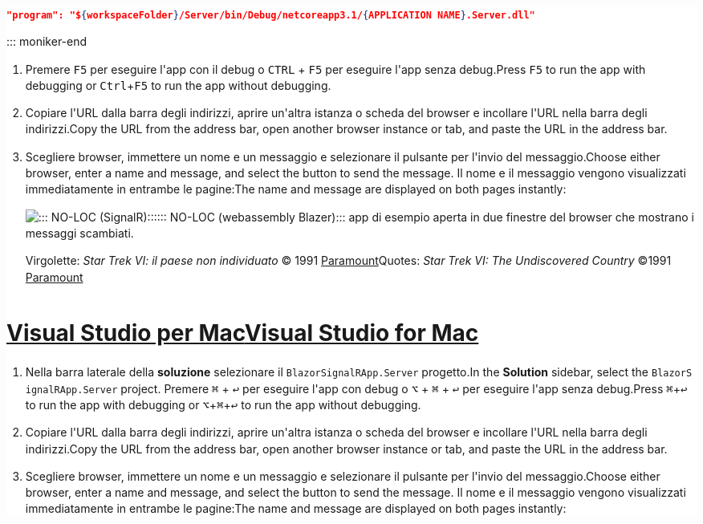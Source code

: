    ```json
   "program": "${workspaceFolder}/Server/bin/Debug/netcoreapp3.1/{APPLICATION NAME}.Server.dll"
   ```

::: moniker-end

1. <span data-ttu-id="6bb08-231">Premere <kbd>F5</kbd> per eseguire l'app con il debug o <kbd>CTRL</kbd> + <kbd>F5</kbd> per eseguire l'app senza debug.</span><span class="sxs-lookup"><span data-stu-id="6bb08-231">Press <kbd>F5</kbd> to run the app with debugging or <kbd>Ctrl</kbd>+<kbd>F5</kbd> to run the app without debugging.</span></span>

1. <span data-ttu-id="6bb08-232">Copiare l'URL dalla barra degli indirizzi, aprire un'altra istanza o scheda del browser e incollare l'URL nella barra degli indirizzi.</span><span class="sxs-lookup"><span data-stu-id="6bb08-232">Copy the URL from the address bar, open another browser instance or tab, and paste the URL in the address bar.</span></span>

1. <span data-ttu-id="6bb08-233">Scegliere browser, immettere un nome e un messaggio e selezionare il pulsante per l'invio del messaggio.</span><span class="sxs-lookup"><span data-stu-id="6bb08-233">Choose either browser, enter a name and message, and select the button to send the message.</span></span> <span data-ttu-id="6bb08-234">Il nome e il messaggio vengono visualizzati immediatamente in entrambe le pagine:</span><span class="sxs-lookup"><span data-stu-id="6bb08-234">The name and message are displayed on both pages instantly:</span></span>

   ![::: NO-LOC (SignalR):::::: NO-LOC (webassembly Blazer)::: app di esempio aperta in due finestre del browser che mostrano i messaggi scambiati.](signalr-blazor-webassembly/_static/3.x/signalr-blazor-webassembly-finished.png)

   <span data-ttu-id="6bb08-236">Virgolette: *Star Trek VI: il paese non individuato* &copy; 1991 [Paramount](https://www.paramountmovies.com/movies/star-trek-vi-the-undiscovered-country)</span><span class="sxs-lookup"><span data-stu-id="6bb08-236">Quotes: *Star Trek VI: The Undiscovered Country* &copy;1991 [Paramount](https://www.paramountmovies.com/movies/star-trek-vi-the-undiscovered-country)</span></span>

# <a name="visual-studio-for-mac"></a>[<span data-ttu-id="6bb08-237">Visual Studio per Mac</span><span class="sxs-lookup"><span data-stu-id="6bb08-237">Visual Studio for Mac</span></span>](#tab/visual-studio-mac)

1. <span data-ttu-id="6bb08-238">Nella barra laterale della **soluzione** selezionare il `BlazorSignalRApp.Server` progetto.</span><span class="sxs-lookup"><span data-stu-id="6bb08-238">In the **Solution** sidebar, select the `BlazorSignalRApp.Server` project.</span></span> <span data-ttu-id="6bb08-239">Premere <kbd>⌘</kbd> + <kbd>↩</kbd> per eseguire l'app con debug o <kbd>⌥</kbd> + <kbd>⌘</kbd> + <kbd>↩</kbd> per eseguire l'app senza debug.</span><span class="sxs-lookup"><span data-stu-id="6bb08-239">Press <kbd>⌘</kbd>+<kbd>↩</kbd> to run the app with debugging or <kbd>⌥</kbd>+<kbd>⌘</kbd>+<kbd>↩</kbd> to run the app without debugging.</span></span>

1. <span data-ttu-id="6bb08-240">Copiare l'URL dalla barra degli indirizzi, aprire un'altra istanza o scheda del browser e incollare l'URL nella barra degli indirizzi.</span><span class="sxs-lookup"><span data-stu-id="6bb08-240">Copy the URL from the address bar, open another browser instance or tab, and paste the URL in the address bar.</span></span>

1. <span data-ttu-id="6bb08-241">Scegliere browser, immettere un nome e un messaggio e selezionare il pulsante per l'invio del messaggio.</span><span class="sxs-lookup"><span data-stu-id="6bb08-241">Choose either browser, enter a name and message, and select the button to send the message.</span></span> <span data-ttu-id="6bb08-242">Il nome e il messaggio vengono visualizzati immediatamente in entrambe le pagine:</span><span class="sxs-lookup"><span data-stu-id="6bb08-242">The name and message are displayed on both pages instantly:</span></span>
